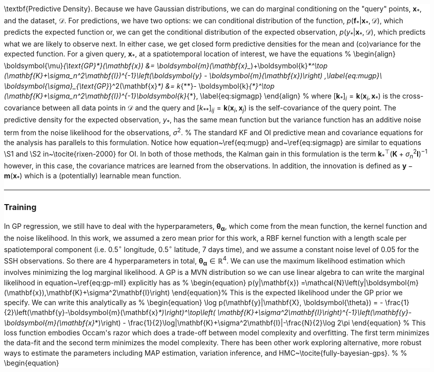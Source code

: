 \textbf{Predictive Density}. Because we have Gaussian distributions, we can do marginal conditioning on the "query" points, $\mathbf{x}_*$, and the dataset, $\mathcal{D}$. For predictions, we have two options: we can conditional distribution of the function, $p(\boldsymbol{f}_*|\mathbf{x}_*,\mathcal{D})$, which predicts the expected function or, we can get the conditional distribution of the expected observation, $p(y_*|\mathbf{x}_*,\mathcal{D})$, which predicts what we are likely to observe next. In either case, we get closed form predictive densities for the mean and (co)variance for the expected function. For a given query, $\mathbf{x}_*$, at a spatiotemporal location of interest, we have the equations 
%
\begin{align}
\boldsymbol{\mu}_{\text{GP}*}(\mathbf{x}_*) &= \boldsymbol{m}(\mathbf{x}_*)+\boldsymbol{k}_*^\top (\mathbf{K}+\sigma_n^2\mathbf{I})^{-1}\left(\boldsymbol{y} - \boldsymbol{m}(\mathbf{x}_*)\right)
,\label{eq:mugp}\\
\boldsymbol{\sigma}_{\text{GP}*}^2(\mathbf{x}_*) &= k_{**}-
     \boldsymbol{k}_{*}^\top (\mathbf{K}+\sigma_n^2\mathbf{I})^{-1}\boldsymbol{k}_{*}, \label{eq:sigmagp}
\end{align}
%
where $[\boldsymbol{k}_*]_i=\boldsymbol{k}(\mathbf{x}_i,\mathbf{x}_*)$ is the cross-covariance between all data points in $\mathcal{D}$ and the query and $[k_{**}]_{ij}=\boldsymbol{k}(\mathbf{x}_i,\mathbf{x}_j)$ is the self-covariance of the query point. The predictive density for the expected observation, $y_*$, has the same mean function but the variance function has an additive noise term from the noise likelihood for the observations, $\sigma^2$. 
%
The standard KF and OI predictive mean and covariance equations for the analysis has parallels to this formulation. Notice how equation~\ref{eq:mugp} and~\ref{eq:sigmagp} are similar to equations \S1 and \S2 in~\tocite{rixen-2000} for OI. In both of those methods, the Kalman gain in this formulation is the term $\boldsymbol{k}_*^\top (\mathbf{K}+\sigma_n^2\mathbf{I})^{-1}$ however, in this case, the covariance matrices are learned from the observations. In addition, the innovation is defined as $\boldsymbol{y} - \boldsymbol{m}(\mathbf{x}_*)$ which is a (potentially) learnable mean function.

---

### Training

In GP regression, we still have to deal with the hyperparameters, $\boldsymbol{\theta_\alpha}$, which come from the mean function, the kernel function and the noise likelihood. In this work, we assumed a zero mean prior for this work, a RBF kernel function with a length scale per spatiotemporal component (i.e. $0.5^\circ$ longitude,  $0.5^\circ$ latitude,  7 days time), and we assume a constant noise level of $0.05$ for the SSH observations. So there are 4 hyperparameters in total, $\boldsymbol{\theta_\alpha}\in\mathbb{R}^4$. We can use the maximum likelihood estimation which involves minimizing the log marginal likelihood.  A GP is a MVN distribution so we can use linear algebra to can write the marginal likelihood in equation~\ref{eq:gp-mll} explicitly has as
%
\begin{equation}
p(y|\mathbf{x}) =\mathcal{N}\left(y|\boldsymbol{m}(\mathbf{x}),\mathbf{K}+\sigma^2\mathbf{I}\right)
\end{equation}%
This is the expected likelihood under the GP prior we specify. We can write this analytically as
%
\begin{equation}
\log p(\mathbf{y}|\mathbf{X}, \boldsymbol{\theta}) = - \frac{1}{2}\left(\mathbf{y}-\boldsymbol{m}(\mathbf{x}_*)\right)^\top\left( \mathbf{K}+\sigma^2\mathbf{I}\right)^{-1}\left(\mathbf{y}-\boldsymbol{m}(\mathbf{x}_*)\right) - \frac{1}{2}\log|\mathbf{K}+\sigma^2\mathbf{I}|-\frac{N}{2}\log 2\pi
\end{equation}
%
This loss function embodies Occam's razor which does a trade-off between model complexity and overfitting. The first term minimizes the data-fit and the second term minimizes the model complexity. There has been other work exploring alternative, more robust ways to estimate the parameters including MAP estimation, variation inference, and HMC~\tocite{fully-bayesian-gps}.
%
% \begin{equation}
